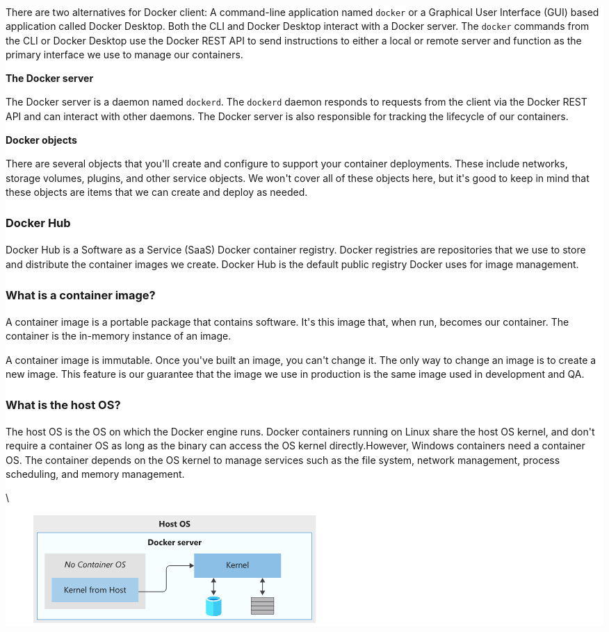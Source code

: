 There are two alternatives for Docker client: A command-line application named `docker` or a Graphical User Interface (GUI) based application called Docker Desktop. Both the CLI and Docker Desktop interact with a Docker server. The `docker` commands from the CLI or Docker Desktop use the Docker REST API to send instructions to either a local or remote server and function as the primary interface we use to manage our containers.

**The Docker server**

The Docker server is a daemon named `dockerd`. The `dockerd` daemon responds to requests from the client via the Docker REST API and can interact with other daemons. The Docker server is also responsible for tracking the lifecycle of our containers.

**Docker objects**

There are several objects that you'll create and configure to support your container deployments. These include networks, storage volumes, plugins, and other service objects. We won't cover all of these objects here, but it's good to keep in mind that these objects are items that we can create and deploy as needed.

### Docker Hub <a href="#docker-hub" id="docker-hub"></a>

Docker Hub is a Software as a Service (SaaS) Docker container registry. Docker registries are repositories that we use to store and distribute the container images we create. Docker Hub is the default public registry Docker uses for image management.

### What is a container image? <a href="#what-is-a-container-image" id="what-is-a-container-image"></a>

A container image is a portable package that contains software. It's this image that, when run, becomes our container. The container is the in-memory instance of an image.

A container image is immutable. Once you've built an image, you can't change it. The only way to change an image is to create a new image. This feature is our guarantee that the image we use in production is the same image used in development and QA.

### What is the host OS? <a href="#what-is-the-host-os" id="what-is-the-host-os"></a>

The host OS is the OS on which the Docker engine runs. Docker containers running on Linux share the host OS kernel, and don't require a container OS as long as the binary can access the OS kernel directly.However, Windows containers need a container OS. The container depends on the OS kernel to manage services such as the file system, network management, process scheduling, and memory management.

\


<figure><img src="../.gitbook/assets/image (25).png" alt=""><figcaption></figcaption></figure>
